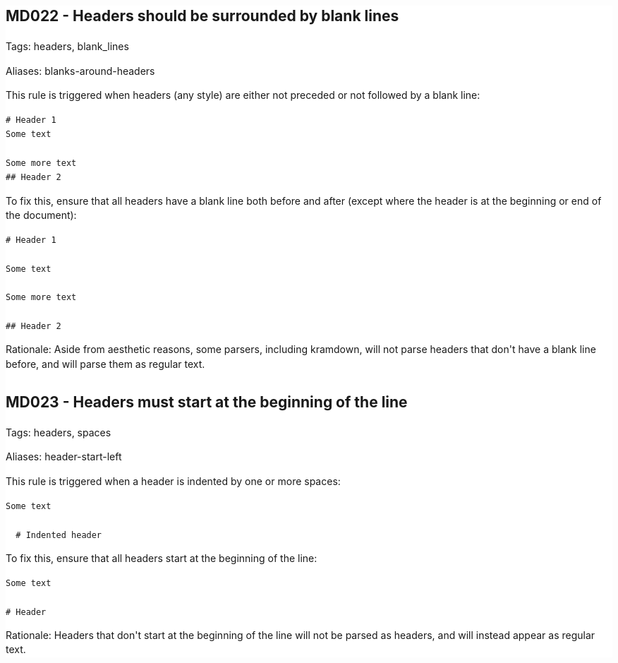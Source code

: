 ## MD022 - Headers should be surrounded by blank lines

Tags: headers, blank_lines

Aliases: blanks-around-headers

This rule is triggered when headers (any style) are either not preceded or not
followed by a blank line:

    # Header 1
    Some text

    Some more text
    ## Header 2

To fix this, ensure that all headers have a blank line both before and after
(except where the header is at the beginning or end of the document):

    # Header 1

    Some text

    Some more text

    ## Header 2

Rationale: Aside from aesthetic reasons, some parsers, including kramdown, will
not parse headers that don't have a blank line before, and will parse them as
regular text.

## MD023 - Headers must start at the beginning of the line

Tags: headers, spaces

Aliases: header-start-left

This rule is triggered when a header is indented by one or more spaces:

    Some text

      # Indented header

To fix this, ensure that all headers start at the beginning of the line:

    Some text

    # Header

Rationale: Headers that don't start at the beginning of the line will not be
parsed as headers, and will instead appear as regular text.

